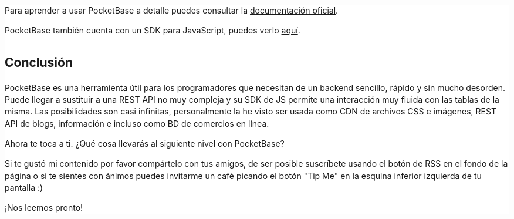Para aprender a usar PocketBase a detalle puedes consultar la [documentación oficial](https://pocketbase.io/docs/).

PocketBase también cuenta con un SDK para JavaScript, puedes verlo [aquí](https://github.com/pocketbase/js-sdk).

## Conclusión

PocketBase es una herramienta útil para los programadores que necesitan de un backend sencillo, rápido y sin mucho desorden. Puede llegar a sustituir a una REST API no muy compleja y su SDK de JS permite una interacción muy fluida con las tablas de la misma. Las posibilidades son casi infinitas, personalmente la he visto ser usada como CDN de archivos CSS e imágenes, REST API de blogs, información e incluso como BD de comercios en línea. 

Ahora te toca a ti. ¿Qué cosa llevarás al siguiente nivel con PocketBase?

Si te gustó mi contenido por favor compártelo con tus amigos, de ser posible suscríbete usando el botón de RSS en el fondo de la página o si te sientes con ánimos puedes invitarme un café picando el botón "Tip Me" en la esquina inferior izquierda de tu pantalla :)

¡Nos leemos pronto!
